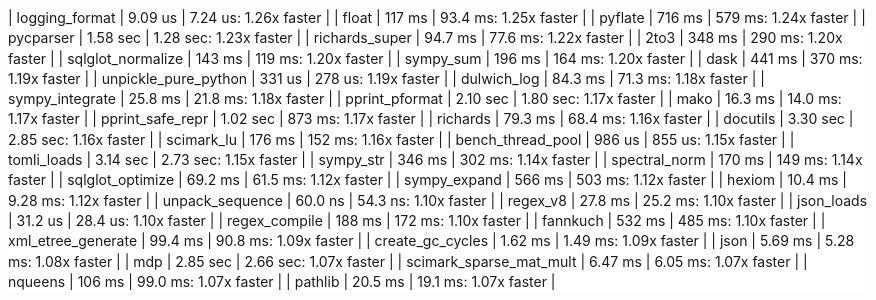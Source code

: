 | logging_format           | 9.09 us                                                | 7.24 us: 1.26x faster                                                  |
| float                    | 117 ms                                                 | 93.4 ms: 1.25x faster                                                  |
| pyflate                  | 716 ms                                                 | 579 ms: 1.24x faster                                                   |
| pycparser                | 1.58 sec                                               | 1.28 sec: 1.23x faster                                                 |
| richards_super           | 94.7 ms                                                | 77.6 ms: 1.22x faster                                                  |
| 2to3                     | 348 ms                                                 | 290 ms: 1.20x faster                                                   |
| sqlglot_normalize        | 143 ms                                                 | 119 ms: 1.20x faster                                                   |
| sympy_sum                | 196 ms                                                 | 164 ms: 1.20x faster                                                   |
| dask                     | 441 ms                                                 | 370 ms: 1.19x faster                                                   |
| unpickle_pure_python     | 331 us                                                 | 278 us: 1.19x faster                                                   |
| dulwich_log              | 84.3 ms                                                | 71.3 ms: 1.18x faster                                                  |
| sympy_integrate          | 25.8 ms                                                | 21.8 ms: 1.18x faster                                                  |
| pprint_pformat           | 2.10 sec                                               | 1.80 sec: 1.17x faster                                                 |
| mako                     | 16.3 ms                                                | 14.0 ms: 1.17x faster                                                  |
| pprint_safe_repr         | 1.02 sec                                               | 873 ms: 1.17x faster                                                   |
| richards                 | 79.3 ms                                                | 68.4 ms: 1.16x faster                                                  |
| docutils                 | 3.30 sec                                               | 2.85 sec: 1.16x faster                                                 |
| scimark_lu               | 176 ms                                                 | 152 ms: 1.16x faster                                                   |
| bench_thread_pool        | 986 us                                                 | 855 us: 1.15x faster                                                   |
| tomli_loads              | 3.14 sec                                               | 2.73 sec: 1.15x faster                                                 |
| sympy_str                | 346 ms                                                 | 302 ms: 1.14x faster                                                   |
| spectral_norm            | 170 ms                                                 | 149 ms: 1.14x faster                                                   |
| sqlglot_optimize         | 69.2 ms                                                | 61.5 ms: 1.12x faster                                                  |
| sympy_expand             | 566 ms                                                 | 503 ms: 1.12x faster                                                   |
| hexiom                   | 10.4 ms                                                | 9.28 ms: 1.12x faster                                                  |
| unpack_sequence          | 60.0 ns                                                | 54.3 ns: 1.10x faster                                                  |
| regex_v8                 | 27.8 ms                                                | 25.2 ms: 1.10x faster                                                  |
| json_loads               | 31.2 us                                                | 28.4 us: 1.10x faster                                                  |
| regex_compile            | 188 ms                                                 | 172 ms: 1.10x faster                                                   |
| fannkuch                 | 532 ms                                                 | 485 ms: 1.10x faster                                                   |
| xml_etree_generate       | 99.4 ms                                                | 90.8 ms: 1.09x faster                                                  |
| create_gc_cycles         | 1.62 ms                                                | 1.49 ms: 1.09x faster                                                  |
| json                     | 5.69 ms                                                | 5.28 ms: 1.08x faster                                                  |
| mdp                      | 2.85 sec                                               | 2.66 sec: 1.07x faster                                                 |
| scimark_sparse_mat_mult  | 6.47 ms                                                | 6.05 ms: 1.07x faster                                                  |
| nqueens                  | 106 ms                                                 | 99.0 ms: 1.07x faster                                                  |
| pathlib                  | 20.5 ms                                                | 19.1 ms: 1.07x faster                                                  |